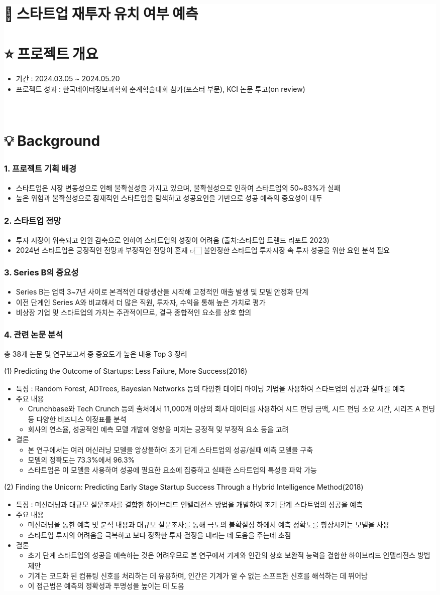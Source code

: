 # 📝 스타트업 재투자 유치 여부 예측

# ⭐️ 프로젝트 개요
- 기간 : 2024.03.05 ~ 2024.05.20
- 프로젝트 성과 : 한국데이터정보과학회 춘계학술대회 참가(포스터 부문), KCI 논문 투고(on review)

&nbsp;

# 💡 Background

### 1. 프로젝트 기획 배경
- 스타트업은 시장 변동성으로 인해 불확실성을 가지고 있으며, 불확실성으로 인하여 스타트업의 50~83%가 실패
- 높은 위험과 불확실성으로 잠재적인 스타트업을 탐색하고 성공요인을 기반으로 성공 예측의 중요성이 대두


### 2. 스타트업 전망
- 투자 시장이 위축되고 인원 감축으로 인하여 스타트업의 성장이 어려움 (출처:스타트업 트렌드 리포트 2023)
- 2024년 스타트업은 긍정적인 전망과 부정적인 전망이 혼재
👉🏻 불안정한 스타트업 투자시장 속 투자 성공을 위한 요인 분석 필요

### 3. Series B의 중요성
- Series B는 업력 3~7년 사이로 본격적인 대량생산을 시작해 고정적인 매출 발생 및 모델 안정화 단계
- 이전 단계인 Series A와 비교해서 더 많은 직원, 투자자, 수익을 통해 높은 가치로 평가
- 비상장 기업 및 스타트업의 가치는 주관적이므로, 결국 종합적인 요소를 상호 합의

### 4. 관련 논문 분석
총 38개 논문 및 연구보고서 중 중요도가 높은 내용 Top 3 정리

(1) Predicting the Outcome of Startups: Less Failure, More Success(2016)
   - 특징 : Random Forest, ADTrees, Bayesian Networks 등의 다양한 데이터 마이닝 기법을 사용하여 스타트업의 성공과 실패를 예측
   - 주요 내용
     - Crunchbase와 Tech Crunch 등의 출처에서 11,000개 이상의 회사 데이터를 사용하여 시드 펀딩 금액, 시드 펀딩 소요 시간, 시리즈 A 펀딩 등 다양한 비즈니스 이정표를 분석
     - 회사의 연소율, 성공적인 예측 모델 개발에 영향을 미치는 긍정적 및 부정적 요소 등을 고려
   - 결론
     - 본 연구에서는 여러 머신러닝 모델을 앙상블하여 초기 단계 스타트업의 성공/실패 예측 모델을 구축
     - 모델의 정확도는 73.3%에서 96.3%
     - 스타트업은 이 모델을 사용하여 성공에 필요한 요소에 집중하고 실패한 스타트업의 특성을 파악 가능
  
(2) Finding the Unicorn: Predicting Early Stage Startup Success Through a Hybrid Intelligence Method(2018)
   - 특징 : 머신러닝과 대규모 설문조사를 결합한 하이브리드 인텔리전스 방법을 개발하여 초기 단계 스타트업의 성공을 예측
   - 주요 내용
     - 머신러닝을 통한 예측 및 분석 내용과 대규모 설문조사를 통해 극도의 불확실성 하에서 예측 정확도를 향상시키는 모델을 사용
     - 스타트업 투자의 어려움을 극복하고 보다 정확한 투자 결정을 내리는 데 도움을 주는데 초점
  - 결론
    - 초기 단계 스타트업의 성공을 예측하는 것은 어려우므로 본 연구에서 기계와 인간의 상호 보완적 능력을 결합한 하이브리드 인텔리전스 방법 제안
    - 기계는 코드화 된 컴퓨팅 신호를 처리하는 데 유용하며, 인간은 기계가 알 수 없는 소프트한 신호를 해석하는 데 뛰어남
    - 이 접근법은 예측의 정확성과 투명성을 높이는 데 도움
